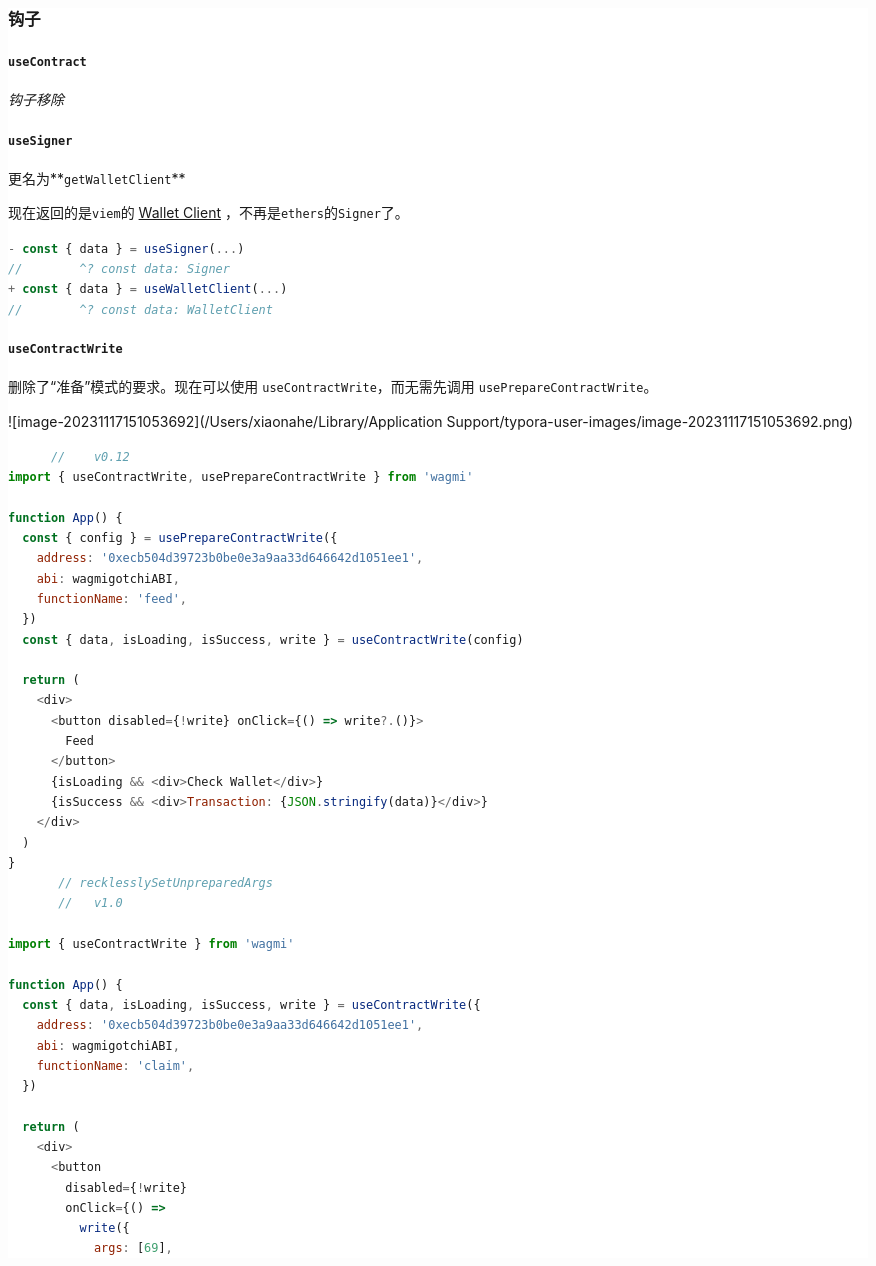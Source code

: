 ### 钩子

#### `useContract`

*钩子移除*

#### `useSigner`

更名为**`getWalletClient`**

现在返回的是`viem`的 [Wallet Client](https://viem.sh/docs/clients/wallet.html) ，不再是`ethers`的`Signer`了。

```js
- const { data } = useSigner(...)
//        ^? const data: Signer
+ const { data } = useWalletClient(...)
//        ^? const data: WalletClient
```

#### `useContractWrite`

删除了“准备”模式的要求。现在可以使用 `useContractWrite`，而无需先调用 `usePrepareContractWrite`。

![image-20231117151053692](/Users/xiaonahe/Library/Application Support/typora-user-images/image-20231117151053692.png)

```js
      //	v0.12
import { useContractWrite, usePrepareContractWrite } from 'wagmi'
 
function App() {
  const { config } = usePrepareContractWrite({
    address: '0xecb504d39723b0be0e3a9aa33d646642d1051ee1',
    abi: wagmigotchiABI,
    functionName: 'feed',
  })
  const { data, isLoading, isSuccess, write } = useContractWrite(config)
 
  return (
    <div>
      <button disabled={!write} onClick={() => write?.()}>
        Feed
      </button>
      {isLoading && <div>Check Wallet</div>}
      {isSuccess && <div>Transaction: {JSON.stringify(data)}</div>}
    </div>
  )
}
       // recklesslySetUnpreparedArgs
       //	v1.0
       
import { useContractWrite } from 'wagmi'
 
function App() {
  const { data, isLoading, isSuccess, write } = useContractWrite({
    address: '0xecb504d39723b0be0e3a9aa33d646642d1051ee1',
    abi: wagmigotchiABI,
    functionName: 'claim',
  })
 
  return (
    <div>
      <button
        disabled={!write}
        onClick={() =>
          write({
            args: [69],
```